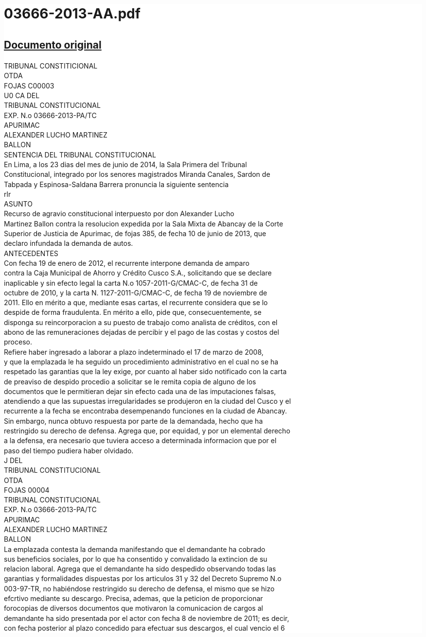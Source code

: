 
03666-2013-AA.pdf
=================
  
[Documento original](https://tc.gob.pe/jurisprudencia/2015/03666-2013-AA.pdf)  
---  
TRIBUNAL CONSTITICIONAL  
OTDA  
FOJAS C00003  
U0 CA DEL  
TRIBUNAL CONSTITUCIONAL  
EXP. N.o 03666-2013-PA/TC  
APURIMAC  
ALEXANDER LUCHO MARTINEZ  
BALLON  
SENTENCIA DEL TRIBUNAL CONSTITUCIONAL  
En Lima, a los 23 dias del mes de junio de 2014, la Sala Primera del Tribunal  
Constitucional, integrado por los senores magistrados Miranda Canales, Sardon de  
Tabpada y Espinosa-Saldana Barrera pronuncia la siguiente sentencia  
rlr  
ASUNTO  
Recurso de agravio constitucional interpuesto por don Alexander Lucho  
Martinez Ballon contra la resolucion expedida por la Sala Mixta de Abancay de la Corte  
Superior de Justicia de Apurimac, de fojas 385, de fecha 10 de junio de 2013, que  
declaro infundada la demanda de autos.  
ANTECEDENTES  
Con fecha 19 de enero de 2012, el recurrente interpone demanda de amparo  
contra la Caja Municipal de Ahorro y Crédito Cusco S.A., solicitando que se declare  
inaplicable y sin efecto legal la carta N.o 1057-2011-G/CMAC-C, de fecha 31 de  
octubre de 2010, y la carta N. 1127-2011-G/CMAC-C, de fecha 19 de noviembre de  
2011. Ello en mérito a que, mediante esas cartas, el recurrente considera que se lo  
despide de forma fraudulenta. En mérito a ello, pide que, consecuentemente, se  
disponga su reincorporacion a su puesto de trabajo como analista de créditos, con el  
abono de las remuneraciones dejadas de percibir y el pago de las costas y costos del  
proceso.  
Refiere haber ingresado a laborar a plazo indeterminado el 17 de marzo de 2008,  
y que la emplazada le ha seguido un procedimiento administrativo en el cual no se ha  
respetado las garantias que la ley exige, por cuanto al haber sido notificado con la carta  
de preaviso de despido procedio a solicitar se le remita copia de alguno de los  
documentos que le permitieran dejar sin efecto cada una de las imputaciones falsas,  
atendiendo a que las supuestas irregularidades se produjeron en la ciudad del Cusco y el  
recurrente a la fecha se encontraba desempenando funciones en la ciudad de Abancay.  
Sin embargo, nunca obtuvo respuesta por parte de la demandada, hecho que ha  
restringido su derecho de defensa. Agrega que, por equidad, y por un elemental derecho  
a la defensa, era necesario que tuviera acceso a determinada informacion que por el  
paso del tiempo pudiera haber olvidado.  
J DEL  
TRIBUNAL CONSTITUCIONAL  
OTDA  
FOJAS 00004  
TRIBUNAL CONSTITUCIONAL  
EXP. N.o 03666-2013-PA/TC  
APURIMAC  
ALEXANDER LUCHO MARTINEZ  
BALLON  
La emplazada contesta la demanda manifestando que el demandante ha cobrado  
sus beneficios sociales, por lo que ha consentido y convalidado la extincion de su  
relacion laboral. Agrega que el demandante ha sido despedido observando todas las  
garantias y formalidades dispuestas por los articulos 31 y 32 del Decreto Supremo N.o  
003-97-TR, no habiéndose restringido su derecho de defensa, el mismo que se hizo  
efcrtivo mediante su descargo. Precisa, ademas, que la peticion de proporcionar  
forocopias de diversos documentos que motivaron la comunicacion de cargos al  
demandante ha sido presentada por el actor con fecha 8 de noviembre de 2011; es decir,  
con fecha posterior al plazo concedido para efectuar sus descargos, el cual vencio el 6  